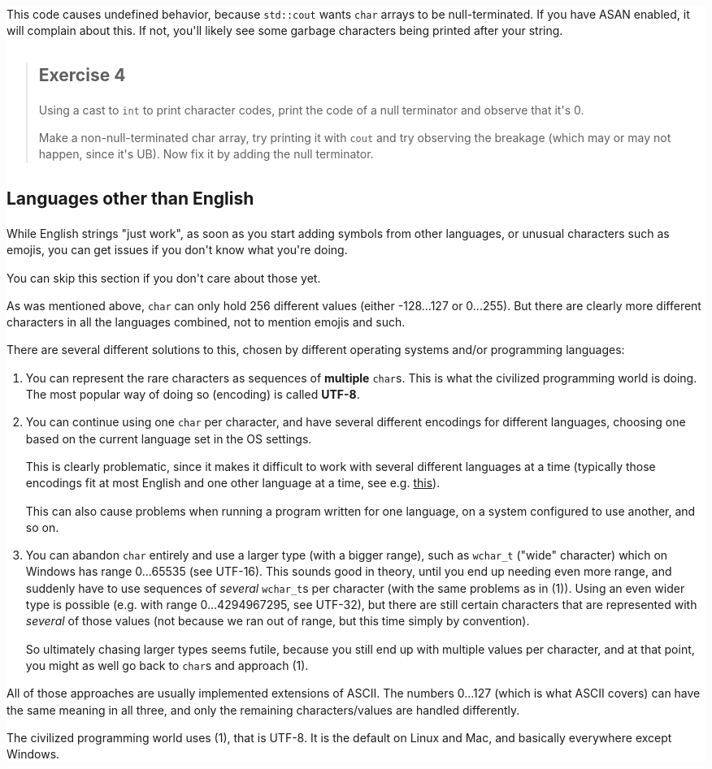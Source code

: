 This code causes undefined behavior, because `std::cout` wants `char` arrays to be null-terminated. If you have ASAN enabled, it will complain about this. If not, you'll likely see some garbage characters being printed after your string.

> ## Exercise 4
>
> Using a cast to `int` to print character codes, print the code of a null terminator and observe that it's 0.
>
> Make a non-null-terminated char array, try printing it with `cout` and try observing the breakage (which may or may not happen, since it's UB). Now fix it by adding the null terminator.

## Languages other than English

While English strings "just work", as soon as you start adding symbols from other languages, or unusual characters such as emojis, you can get issues if you don't know what you're doing.

You can skip this section if you don't care about those yet.

As was mentioned above, `char` can only hold 256 different values (either -128...127 or 0...255). But there are clearly more different characters in all the languages combined, not to mention emojis and such.

There are several different solutions to this, chosen by different operating systems and/or programming languages:

1. You can represent the rare characters as sequences of **multiple** `char`s. This is what the civilized programming world is doing. The most popular way of doing so (encoding) is called **UTF-8**.

2. You can continue using one `char` per character, and have several different encodings for different languages, choosing one based on the current language set in the OS settings.

   This is clearly problematic, since it makes it difficult to work with several different languages at a time (typically those encodings fit at most English and one other language at a time, see e.g. [this](https://en.wikipedia.org/wiki/Windows_code_page#Windows-125x_series)).

   This can also cause problems when running a program written for one language, on a system configured to use another, and so on.

3. You can abandon `char` entirely and use a larger type (with a bigger range), such as `wchar_t` ("wide" character) which on Windows has range 0...65535 (see UTF-16). This sounds good in theory, until you end up needing even more range, and suddenly have to use sequences of *several* `wchar_t`s per character (with the same problems as in (1)). Using an even wider type is possible (e.g. with range 0...4294967295, see UTF-32), but there are still certain characters that are represented with *several* of those values (not because we ran out of range, but this time simply by convention).

   So ultimately chasing larger types seems futile, because you still end up with multiple values per character, and at that point, you might as well go back to `char`s and approach (1).


All of those approaches are usually implemented extensions of ASCII. The numbers 0...127 (which is what ASCII covers) can have the same meaning in all three, and only the remaining characters/values are handled differently.

The civilized programming world uses (1), that is UTF-8. It is the default on Linux and Mac, and basically everywhere except Windows.
